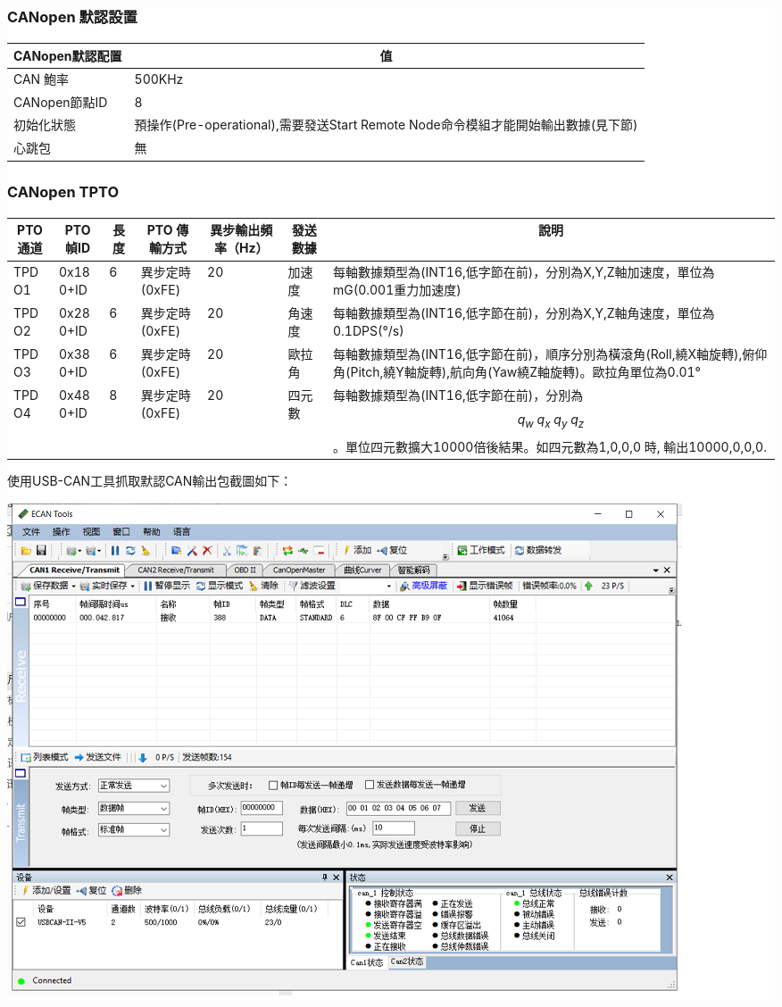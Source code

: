 ### CANopen 默認設置

| CANopen默認配置 | 值                                                           |
| --------------- | ------------------------------------------------------------ |
| CAN 鮑率      | 500KHz                                                       |
| CANopen節點ID   | 8                                                            |
| 初始化狀態      | 預操作(Pre-operational),需要發送Start Remote Node命令模組才能開始輸出數據(見下節) |
| 心跳包          | 無                                                           |


### CANopen TPTO

| PTO通道 | PTO 幀ID | 長度 | PTO 傳輸方式   | 異步輸出頻率（Hz） | 發送數據 | 說明                                                         |
| ------- | -------- | ---- | -------------- | ------------------ | -------- | ------------------------------------------------------------ |
| TPDO1   | 0x180+ID | 6    | 異步定時(0xFE) | 20                 | 加速度   | 每軸數據類型為(INT16,低字節在前)，分別為X,Y,Z軸加速度，單位為mG(0.001重力加速度) |
| TPDO2   | 0x280+ID | 6    | 異步定時(0xFE) | 20                 | 角速度   | 每軸數據類型為(INT16,低字節在前)，分別為X,Y,Z軸角速度，單位為0.1DPS(°/s) |
| TPDO3   | 0x380+ID | 6    | 異步定時(0xFE) | 20                 | 歐拉角   | 每軸數據類型為(INT16,低字節在前)，順序分別為橫滾角(Roll,繞X軸旋轉),俯仰角(Pitch,繞Y軸旋轉),航向角(Yaw繞Z軸旋轉)。歐拉角單位為0.01° |
| TPDO4   | 0x480+ID | 8    | 異步定時(0xFE) | 20                 | 四元數   | 每軸數據類型為(INT16,低字節在前)，分別為$$ q_{w} \ q_{x}\ q_{y}\ q_{z}$$ 。單位四元數擴大10000倍後結果。如四元數為1,0,0,0 時, 輸出10000,0,0,0. |



使用USB-CAN工具抓取默認CAN輸出包截圖如下：


![](common_figures/can_interface_pto.png)
